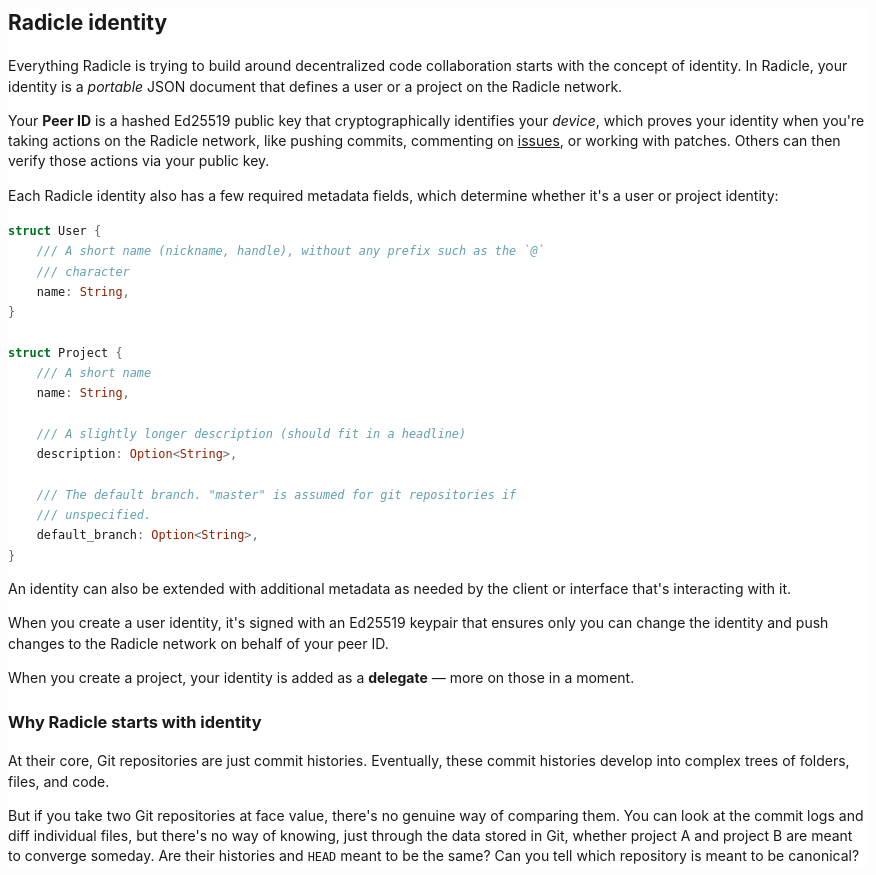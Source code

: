 ## Radicle identity

Everything Radicle is trying to build around decentralized code collaboration starts with the concept of identity. In
Radicle, your identity is a *portable* JSON document that defines a user or a project on the Radicle network.

Your **Peer ID** is a hashed Ed25519 public key that cryptographically identifies your _device_, which proves your
identity when you're taking actions on the Radicle network, like pushing commits, commenting on
[issues](using-radicle/issues.md), or working with patches. Others can then verify those actions via your public key.

Each Radicle identity also has a few required metadata fields, which determine whether it's a user or project identity:

```rust
struct User {
    /// A short name (nickname, handle), without any prefix such as the `@`
    /// character
    name: String,
}

struct Project {
    /// A short name
    name: String,

    /// A slightly longer description (should fit in a headline)
    description: Option<String>,

    /// The default branch. "master" is assumed for git repositories if
    /// unspecified.
    default_branch: Option<String>,
}
```

An identity can also be extended with additional metadata as needed by the client or interface that's interacting with
it.

When you create a user identity, it's signed with an Ed25519 keypair that ensures only you can change the identity and
push changes to the Radicle network on behalf of your peer ID.

When you create a project, your identity is added as a **delegate** &mdash; more on those in a moment.

### Why Radicle starts with identity

At their core, Git repositories are just commit histories. Eventually, these commit histories develop into complex trees
of folders, files, and code.

But if you take two Git repositories at face value, there's no genuine way of comparing them. You can look at the commit
logs and diff individual files, but there's no way of knowing, just through the data stored in Git, whether project A
and project B are meant to converge someday. Are their histories and `HEAD` meant to be the same? Can you tell which
repository is meant to be canonical?
